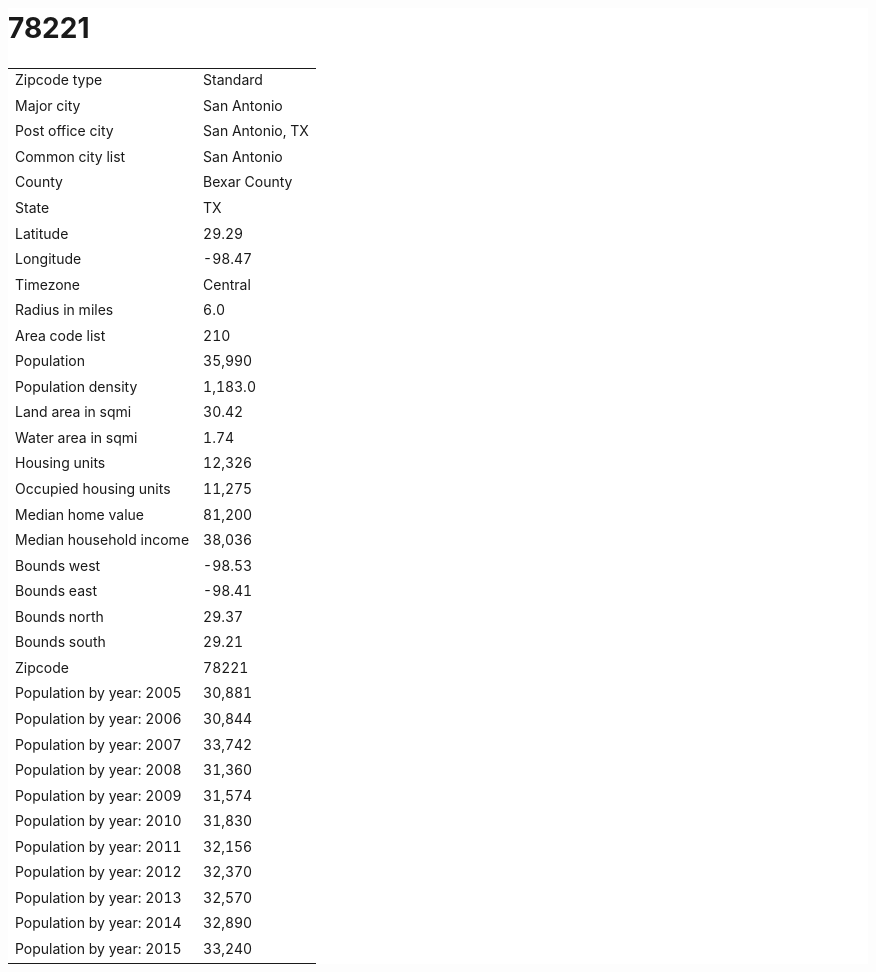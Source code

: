 78221
=====
|||
|--|--|
|Zipcode type|Standard|
|Major city|San Antonio|
|Post office city|San Antonio, TX|
|Common city list|San Antonio|
|County|Bexar County|
|State|TX|
|Latitude|29.29|
|Longitude|-98.47|
|Timezone|Central|
|Radius in miles|6.0|
|Area code list|210|
|Population|35,990|
|Population density|1,183.0|
|Land area in sqmi|30.42|
|Water area in sqmi|1.74|
|Housing units|12,326|
|Occupied housing units|11,275|
|Median home value|81,200|
|Median household income|38,036|
|Bounds west|-98.53|
|Bounds east|-98.41|
|Bounds north|29.37|
|Bounds south|29.21|
|Zipcode|78221|
|Population by year: 2005|30,881|
|Population by year: 2006|30,844|
|Population by year: 2007|33,742|
|Population by year: 2008|31,360|
|Population by year: 2009|31,574|
|Population by year: 2010|31,830|
|Population by year: 2011|32,156|
|Population by year: 2012|32,370|
|Population by year: 2013|32,570|
|Population by year: 2014|32,890|
|Population by year: 2015|33,240|